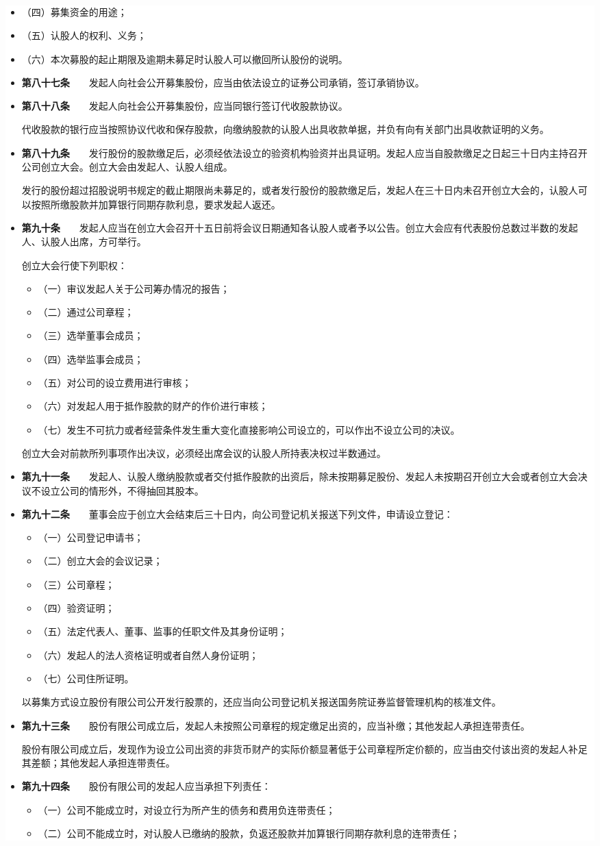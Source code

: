   - （四）募集资金的用途；

  - （五）认股人的权利、义务；

  - （六）本次募股的起止期限及逾期未募足时认股人可以撤回所认股份的说明。

- **第八十七条**　　发起人向社会公开募集股份，应当由依法设立的证券公司承销，签订承销协议。

- **第八十八条**　　发起人向社会公开募集股份，应当同银行签订代收股款协议。

  代收股款的银行应当按照协议代收和保存股款，向缴纳股款的认股人出具收款单据，并负有向有关部门出具收款证明的义务。

- **第八十九条**　　发行股份的股款缴足后，必须经依法设立的验资机构验资并出具证明。发起人应当自股款缴足之日起三十日内主持召开公司创立大会。创立大会由发起人、认股人组成。

  发行的股份超过招股说明书规定的截止期限尚未募足的，或者发行股份的股款缴足后，发起人在三十日内未召开创立大会的，认股人可以按照所缴股款并加算银行同期存款利息，要求发起人返还。

- **第九十条**　　发起人应当在创立大会召开十五日前将会议日期通知各认股人或者予以公告。创立大会应有代表股份总数过半数的发起人、认股人出席，方可举行。

  创立大会行使下列职权：

  - （一）审议发起人关于公司筹办情况的报告；

  - （二）通过公司章程；

  - （三）选举董事会成员；

  - （四）选举监事会成员；

  - （五）对公司的设立费用进行审核；

  - （六）对发起人用于抵作股款的财产的作价进行审核；

  - （七）发生不可抗力或者经营条件发生重大变化直接影响公司设立的，可以作出不设立公司的决议。

  创立大会对前款所列事项作出决议，必须经出席会议的认股人所持表决权过半数通过。

- **第九十一条**　　发起人、认股人缴纳股款或者交付抵作股款的出资后，除未按期募足股份、发起人未按期召开创立大会或者创立大会决议不设立公司的情形外，不得抽回其股本。

- **第九十二条**　　董事会应于创立大会结束后三十日内，向公司登记机关报送下列文件，申请设立登记：

  - （一）公司登记申请书；

  - （二）创立大会的会议记录；

  - （三）公司章程；

  - （四）验资证明；

  - （五）法定代表人、董事、监事的任职文件及其身份证明；

  - （六）发起人的法人资格证明或者自然人身份证明；

  - （七）公司住所证明。

  以募集方式设立股份有限公司公开发行股票的，还应当向公司登记机关报送国务院证券监督管理机构的核准文件。

- **第九十三条**　　股份有限公司成立后，发起人未按照公司章程的规定缴足出资的，应当补缴；其他发起人承担连带责任。

  股份有限公司成立后，发现作为设立公司出资的非货币财产的实际价额显著低于公司章程所定价额的，应当由交付该出资的发起人补足其差额；其他发起人承担连带责任。

- **第九十四条**　　股份有限公司的发起人应当承担下列责任：

  - （一）公司不能成立时，对设立行为所产生的债务和费用负连带责任；

  - （二）公司不能成立时，对认股人已缴纳的股款，负返还股款并加算银行同期存款利息的连带责任；
